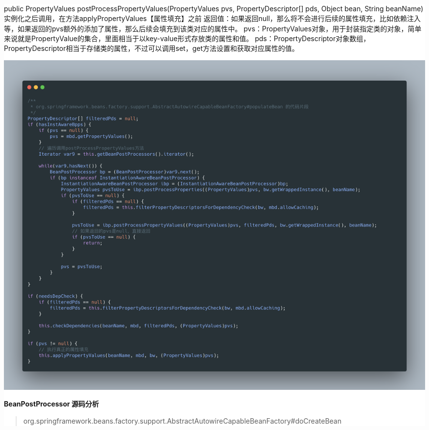 public PropertyValues postProcessPropertyValues(PropertyValues pvs, PropertyDescriptor[] pds, Object bean, String beanName)
实例化之后调用，在方法applyPropertyValues【属性填充】之前
返回值：如果返回null，那么将不会进行后续的属性填充，比如依赖注入等，如果返回的pvs额外的添加了属性，那么后续会填充到该类对应的属性中。
pvs：PropertyValues对象，用于封装指定类的对象，简单来说就是PropertyValue的集合，里面相当于以key-value形式存放类的属性和值。
pds：PropertyDescriptor对象数组，PropertyDescriptor相当于存储类的属性，不过可以调用set，get方法设置和获取对应属性的值。

![postProcessPropertyValues](20230226/20210708010057366.png)

**BeanPostProcessor 源码分析**

> org.springframework.beans.factory.support.AbstractAutowireCapableBeanFactory#doCreateBean
